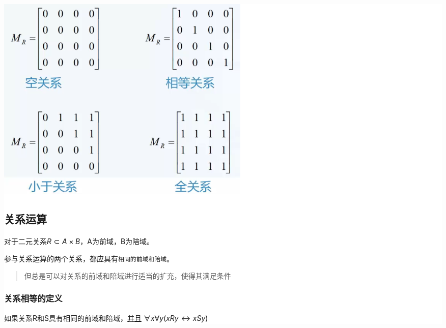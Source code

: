  <img src="%E9%9B%86%E5%90%88%E8%AE%BA.assets/image-20220406215657631.png" alt="image-20220406215657631" style="zoom:50%;" />





## 关系运算

对于二元关系$R \subset A \times B$，A为前域，B为陪域。

参与关系运算的两个关系，都应具有`相同的前域和陪域`。

> 但总是可以对关系的前域和陪域进行适当的扩充，使得其满足条件



### 关系相等的定义

如果关系R和S具有相同的前域和陪域，<u>并且</u> $\forall x \forall y(x R y \leftrightarrow x S y)$
